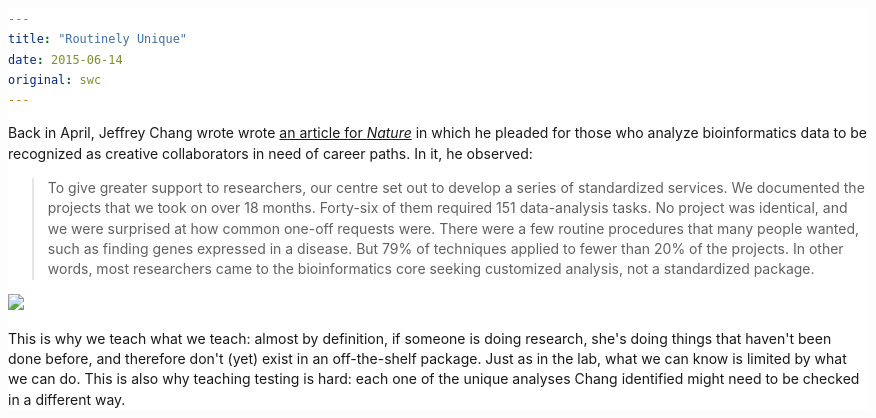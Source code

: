 ```yaml
---
title: "Routinely Unique"
date: 2015-06-14
original: swc
---
```

<p>
  Back in April,
  Jeffrey Chang wrote wrote
  <a href="http://www.nature.com/news/core-services-reward-bioinformaticians-1.17251">an article for <em>Nature</em></a>
  in which he pleaded for those who analyze bioinformatics data
  to be recognized as creative collaborators in need of career paths.
  In it, he observed:
</p>
<blockquote>
  <p>
    To give greater support to researchers,
    our centre set out to develop a series of standardized services.
    We documented the projects that we took on over 18 months.
    Forty-six of them required 151 data-analysis tasks.
    No project was identical,
    and we were surprised at how common one-off requests were.
    There were a few routine procedures that many people wanted,
    such as finding genes expressed in a disease.
    But 79% of techniques applied to fewer than 20% of the projects.
    In other words,
    most researchers came to the bioinformatics core seeking customized analysis,
    not a standardized package.
  </p>
</blockquote>
<p>
  <img src="@root/files/2015/06/Bio2.jpg" class="centered" width="100%">
</p>
<p>
  This is why we teach what we teach:
  almost by definition,
  if someone is doing research,
  she's doing things that haven't been done before,
  and therefore don't (yet) exist in an off-the-shelf package.
  Just as in the lab,
  what we can know is limited by what we can do.
  This is also why
  teaching testing is hard:
  each one of the unique analyses Chang identified might need to be checked in a different way.
</p>
